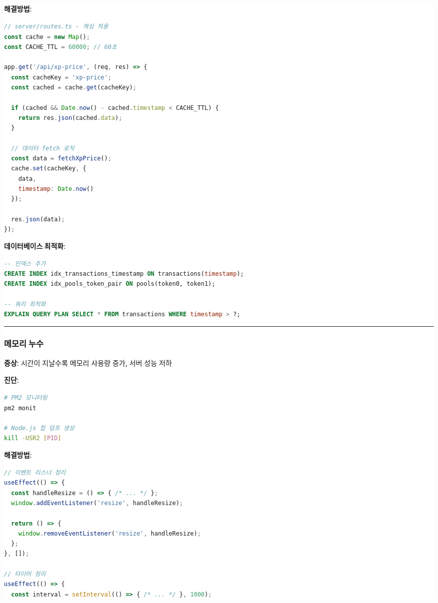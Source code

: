 ```javascript
```

**해결방법**:
```javascript
// server/routes.ts - 캐싱 적용
const cache = new Map();
const CACHE_TTL = 60000; // 60초

app.get('/api/xp-price', (req, res) => {
  const cacheKey = 'xp-price';
  const cached = cache.get(cacheKey);
  
  if (cached && Date.now() - cached.timestamp < CACHE_TTL) {
    return res.json(cached.data);
  }
  
  // 데이터 fetch 로직
  const data = fetchXpPrice();
  cache.set(cacheKey, {
    data,
    timestamp: Date.now()
  });
  
  res.json(data);
});
```

**데이터베이스 최적화**:
```sql
-- 인덱스 추가
CREATE INDEX idx_transactions_timestamp ON transactions(timestamp);
CREATE INDEX idx_pools_token_pair ON pools(token0, token1);

-- 쿼리 최적화
EXPLAIN QUERY PLAN SELECT * FROM transactions WHERE timestamp > ?;
```

---

### 메모리 누수

**증상**: 시간이 지날수록 메모리 사용량 증가, 서버 성능 저하

**진단**:
```bash
# PM2 모니터링
pm2 monit

# Node.js 힙 덤프 생성
kill -USR2 [PID]
```

**해결방법**:
```javascript
// 이벤트 리스너 정리
useEffect(() => {
  const handleResize = () => { /* ... */ };
  window.addEventListener('resize', handleResize);
  
  return () => {
    window.removeEventListener('resize', handleResize);
  };
}, []);

// 타이머 정리
useEffect(() => {
  const interval = setInterval(() => { /* ... */ }, 1000);
```